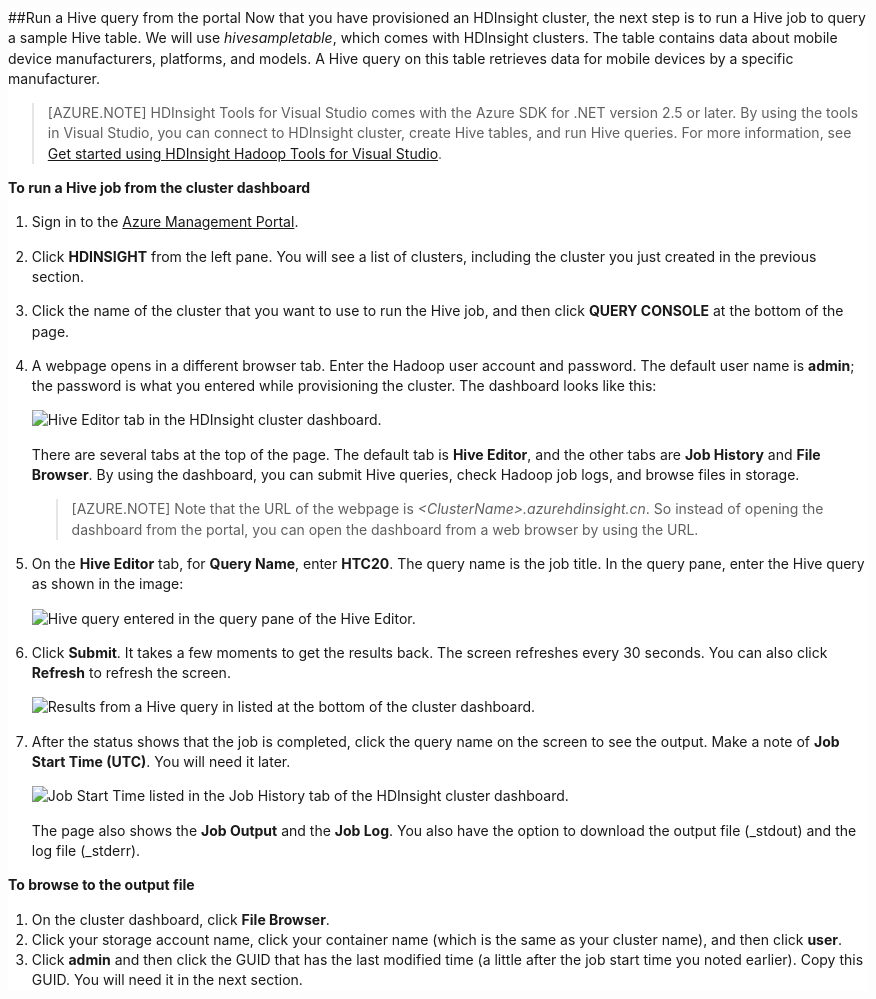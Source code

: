 ##<a name="hivequery"></a>Run a Hive query from the portal
Now that you have provisioned an HDInsight cluster, the next step is to run a Hive job to query a sample Hive table. We will use *hivesampletable*, which comes with HDInsight clusters. The table contains data about mobile device manufacturers, platforms, and models. A Hive query on this table retrieves data for mobile devices by a specific manufacturer.

> [AZURE.NOTE] HDInsight Tools for Visual Studio comes with the Azure SDK for .NET version 2.5 or later. By using the tools in Visual Studio, you can connect to HDInsight cluster, create Hive tables, and run Hive queries. For more information, see [Get started using HDInsight Hadoop Tools for Visual Studio][1].

**To run a Hive job from the cluster dashboard**

1. Sign in to the [Azure Management Portal][azure-management-portal].
2. Click **HDINSIGHT** from the left pane. You will see a list of clusters, including the cluster you just created in the previous section.
3. Click the name of the cluster that you want to use to run the Hive job, and then click **QUERY CONSOLE** at the bottom of the page.
4. A webpage opens in a different browser tab. Enter the Hadoop user account and password. The default user name is **admin**; the password is what you entered while provisioning the cluster. The dashboard looks like this:

	![Hive Editor tab in the HDInsight cluster dashboard.][img-hdi-dashboard]

	There are several tabs at the top of the page. The default tab is **Hive Editor**, and the other tabs are **Job History** and **File Browser**. By using the dashboard, you can submit Hive queries, check Hadoop job logs, and browse files in storage.

	> [AZURE.NOTE] Note that the URL of the webpage is *&lt;ClusterName&gt;.azurehdinsight.cn*. So instead of opening the dashboard from the portal, you can open the dashboard from a web browser by using the URL.

6. On the **Hive Editor** tab, for **Query Name**, enter **HTC20**.  The query name is the job title. In the query pane, enter the Hive query as shown in the image:

	![Hive query entered in the query pane of the Hive Editor.][img-hdi-dashboard-query-select]

4. Click **Submit**. It takes a few moments to get the results back. The screen refreshes every 30 seconds. You can also click **Refresh** to refresh the screen.

    ![Results from a Hive query in listed at the bottom of the cluster dashboard.][img-hdi-dashboard-query-select-result]

5. After the status shows that the job is completed, click the query name on the screen to see the output. Make a note of **Job Start Time (UTC)**. You will need it later.

    ![Job Start Time listed in the Job History tab of the HDInsight cluster dashboard.][img-hdi-dashboard-query-select-result-output]

    The page also shows the **Job Output** and the **Job Log**. You also have the option to download the output file (\_stdout) and the log file \(_stderr).


**To browse to the output file**

1. On the cluster dashboard, click **File Browser**.
2. Click your storage account name, click your container name (which is the same as your cluster name), and then click **user**.
3. Click **admin** and then click the GUID that has the last modified time (a little after the job start time you noted earlier). Copy this GUID. You will need it in the next section.


[1]: /documentation/articles/hdinsight-hadoop-visual-studio-tools-get-started
[hdinsight-versions]: /documentation/articles/hdinsight-component-versioning-v1
[hdinsight-provision]: /documentation/articles/hdinsight-provision-clusters-v1
[hdinsight-admin-powershell]: /documentation/articles/hdinsight-administer-use-powershell
[hdinsight-upload-data]: /documentation/articles/hdinsight-upload-data
[hdinsight-use-mapreduce]: /documentation/articles/hdinsight-use-mapreduce
[hdinsight-use-hive]: /documentation/articles/hdinsight-use-hive
[hdinsight-use-pig]: /documentation/articles/hdinsight-use-pig
[hdinsight-use-oozie]: /documentation/articles/hdinsight-use-oozie
[hdinsight-storage]: /documentation/articles/hdinsight-hadoop-use-blob-storage
[hdinsight-emulator]: /documentation/articles/hdinsight-hadoop-emulator-get-started
[hdinsight-develop-streaming]: /documentation/articles/hdinsight-hadoop-develop-deploy-streaming-jobs
[hdinsight-develop-mapreduce]: /documentation/articles/hdinsight-develop-deploy-java-mapreduce
[hadoop-hdinsight-intro]: /documentation/articles/hdinsight-hadoop-introduction
[hdinsight-weblogs-sample]: /documentation/articles/hdinsight-hive-analyze-website-log
[hdinsight-sensor-data-sample]: /documentation/articles/hdinsight-hive-analyze-sensor-data
[azure-purchase-options]: /pricing/overview/
[azure-member-offers]: /pricing/member-offers/
[azure-trial]: /pricing/1rmb-trial/
[azure-management-portal]: https://manage.windowsazure.cn/
[azure-create-storageaccount]: /documentation/articles/storage-create-storage-account
[apache-hadoop]: http://hadoop.apache.org/
[apache-hive]: https://cwiki.apache.org/confluence/display/Hive/Home%3bjsessionid=AF5B37E667D7DBA633313BB2280C9072
[apache-mapreduce]: http://wiki.apache.org/hadoop/MapReduce
[apache-hdfs]: http://hadoop.apache.org/docs/r1.0.4/hdfs_design.html
[hdinsight-hbase-custom-provision]: /documentation/articles/hdinsight-hbase-tutorial-get-started-v1
[powershell-download]: http://go.microsoft.com/fwlink/p/?linkid=320376&clcid=0x409
[powershell-install-configure]: /documentation/articles/powershell-install-configure
[powershell-open]: /documentation/articles/powershell-install-configure#Install
[img-hdi-dashboard]: ./media/hdinsight-hadoop-tutorial-get-started-windows-v1/HDI.dashboard.png
[img-hdi-dashboard-query-select]: ./media/hdinsight-hadoop-tutorial-get-started-windows-v1/HDI.dashboard.query.select.png
[img-hdi-dashboard-query-select-result]: ./media/hdinsight-hadoop-tutorial-get-started-windows-v1/HDI.dashboard.query.select.result.png
[img-hdi-dashboard-query-select-result-output]: ./media/hdinsight-hadoop-tutorial-get-started-windows-v1/HDI.dashboard.query.select.result.output.png
[img-hdi-dashboard-query-browse-output]: ./media/hdinsight-hadoop-tutorial-get-started-windows-v1/HDI.dashboard.query.browse.output.png
[img-hdi-getstarted-video]: ./media/hdinsight-hadoop-tutorial-get-started-windows-v1/hdi-get-started-video.png
[image-hdi-storageaccount-quickcreate]: ./media/hdinsight-hadoop-tutorial-get-started-windows-v1/HDI.StorageAccount.QuickCreate.png
[image-hdi-clusterstatus]: ./media/hdinsight-hadoop-tutorial-get-started-windows-v1/HDI.ClusterStatus.png
[image-hdi-quickcreatecluster]: ./media/hdinsight-hadoop-tutorial-get-started-windows-v1/HDI.QuickCreateCluster.png
[image-hdi-getstarted-flow]: ./media/hdinsight-hadoop-tutorial-get-started-windows-v1/HDI.GetStartedFlow.png
[image-hdi-gettingstarted-powerquery-importdata]: ./media/hdinsight-hadoop-tutorial-get-started-windows-v1/HDI.GettingStarted.PowerQuery.ImportData.png
[image-hdi-gettingstarted-powerquery-importdata2]: ./media/hdinsight-hadoop-tutorial-get-started-windows-v1/HDI.GettingStarted.PowerQuery.ImportData2.png